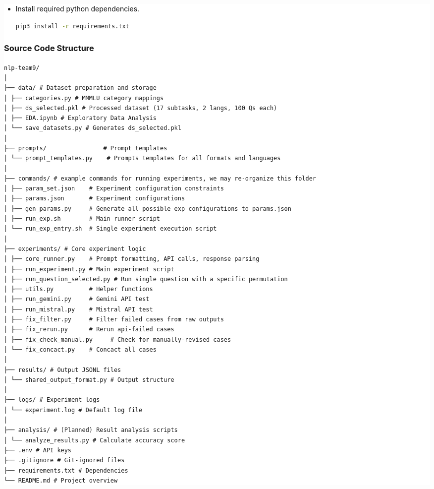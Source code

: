 - Install required python dependencies.

    ```bash
    pip3 install -r requirements.txt
    ```

### Source Code Structure

```plaintext
nlp-team9/
│
├── data/ # Dataset preparation and storage
│ ├── categories.py # MMMLU category mappings
│ ├── ds_selected.pkl # Processed dataset (17 subtasks, 2 langs, 100 Qs each)
│ ├── EDA.ipynb # Exploratory Data Analysis
│ └── save_datasets.py # Generates ds_selected.pkl
│
├── prompts/                # Prompt templates
│ └── prompt_templates.py    # Prompts templates for all formats and languages
│
├── commands/ # example commands for running experiments, we may re-organize this folder
│ ├── param_set.json    # Experiment configuration constraints
│ ├── params.json       # Experiment configurations
│ ├── gen_params.py     # Generate all possible exp configurations to params.json
│ ├── run_exp.sh        # Main runner script
│ └── run_exp_entry.sh  # Single experiment execution script
│
├── experiments/ # Core experiment logic
│ ├── core_runner.py    # Prompt formatting, API calls, response parsing
│ ├── run_experiment.py # Main experiment script
│ ├── run_question_selected.py # Run single question with a specific permutation
│ ├── utils.py          # Helper functions
│ ├── run_gemini.py     # Gemini API test
│ ├── run_mistral.py    # Mistral API test
│ ├── fix_filter.py     # Filter failed cases from raw outputs
│ ├── fix_rerun.py      # Rerun api-failed cases
│ ├── fix_check_manual.py     # Check for manually-revised cases
│ └── fix_concact.py    # Concact all cases
│
├── results/ # Output JSONL files
│ └── shared_output_format.py # Output structure
│
├── logs/ # Experiment logs
│ └── experiment.log # Default log file
│
├── analysis/ # (Planned) Result analysis scripts
│ └── analyze_results.py # Calculate accuracy score
├── .env # API keys
├── .gitignore # Git-ignored files
├── requirements.txt # Dependencies
└── README.md # Project overview
```
